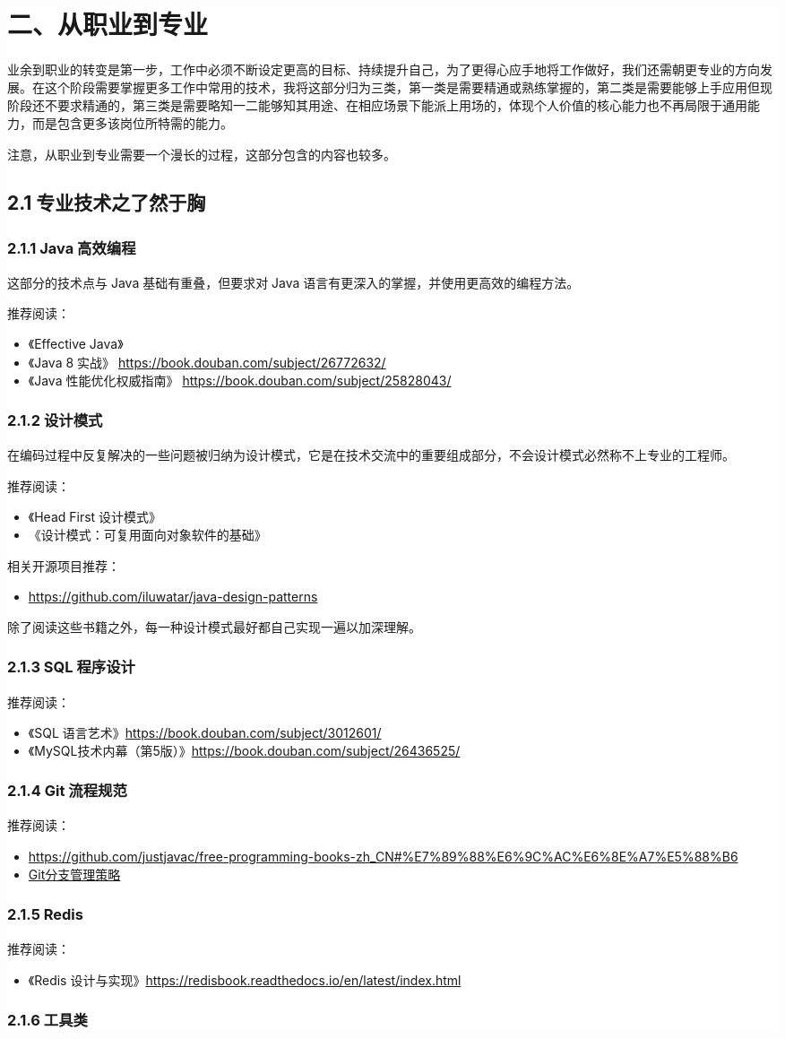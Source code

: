 # 二、从职业到专业

业余到职业的转变是第一步，工作中必须不断设定更高的目标、持续提升自己，为了更得心应手地将工作做好，我们还需朝更专业的方向发展。在这个阶段需要掌握更多工作中常用的技术，我将这部分归为三类，第一类是需要精通或熟练掌握的，第二类是需要能够上手应用但现阶段还不要求精通的，第三类是需要略知一二能够知其用途、在相应场景下能派上用场的，体现个人价值的核心能力也不再局限于通用能力，而是包含更多该岗位所特需的能力。

注意，从职业到专业需要一个漫长的过程，这部分包含的内容也较多。

## 2.1 专业技术之了然于胸

### 2.1.1 Java 高效编程

这部分的技术点与 Java 基础有重叠，但要求对 Java 语言有更深入的掌握，并使用更高效的编程方法。

推荐阅读：

- 《Effective Java》
- 《Java 8 实战》 https://book.douban.com/subject/26772632/
- 《Java 性能优化权威指南》 https://book.douban.com/subject/25828043/

### 2.1.2 设计模式

在编码过程中反复解决的一些问题被归纳为设计模式，它是在技术交流中的重要组成部分，不会设计模式必然称不上专业的工程师。

推荐阅读：

- 《Head First 设计模式》
- 《设计模式：可复用面向对象软件的基础》

相关开源项目推荐：

- https://github.com/iluwatar/java-design-patterns

除了阅读这些书籍之外，每一种设计模式最好都自己实现一遍以加深理解。

### 2.1.3 SQL 程序设计

推荐阅读：

- 《SQL 语言艺术》https://book.douban.com/subject/3012601/
- 《MySQL技术内幕（第5版）》https://book.douban.com/subject/26436525/

### 2.1.4 Git 流程规范

推荐阅读：

- https://github.com/justjavac/free-programming-books-zh_CN#%E7%89%88%E6%9C%AC%E6%8E%A7%E5%88%B6
- [Git分支管理策略](http://www.ruanyifeng.com/blog/2012/07/git.html)

### 2.1.5 Redis

推荐阅读：

- 《Redis 设计与实现》https://redisbook.readthedocs.io/en/latest/index.html

### 2.1.6 工具类
